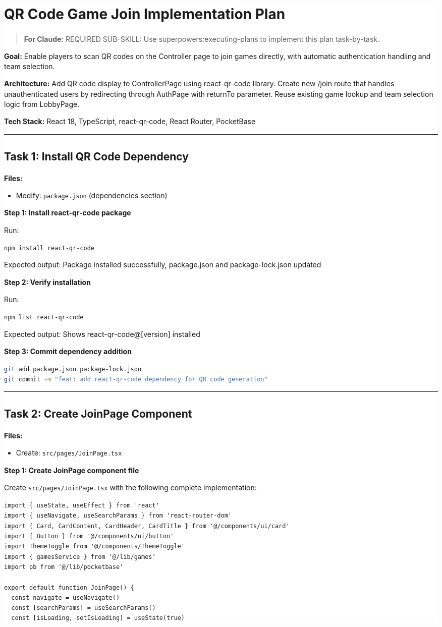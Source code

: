 # QR Code Game Join Implementation Plan

> **For Claude:** REQUIRED SUB-SKILL: Use superpowers:executing-plans to implement this plan task-by-task.

**Goal:** Enable players to scan QR codes on the Controller page to join games directly, with automatic authentication handling and team selection.

**Architecture:** Add QR code display to ControllerPage using react-qr-code library. Create new /join route that handles unauthenticated users by redirecting through AuthPage with returnTo parameter. Reuse existing game lookup and team selection logic from LobbyPage.

**Tech Stack:** React 18, TypeScript, react-qr-code, React Router, PocketBase

---

## Task 1: Install QR Code Dependency

**Files:**
- Modify: `package.json` (dependencies section)

**Step 1: Install react-qr-code package**

Run:
```bash
npm install react-qr-code
```

Expected output: Package installed successfully, package.json and package-lock.json updated

**Step 2: Verify installation**

Run:
```bash
npm list react-qr-code
```

Expected output: Shows react-qr-code@[version] installed

**Step 3: Commit dependency addition**

```bash
git add package.json package-lock.json
git commit -m "feat: add react-qr-code dependency for QR code generation"
```

---

## Task 2: Create JoinPage Component

**Files:**
- Create: `src/pages/JoinPage.tsx`

**Step 1: Create JoinPage component file**

Create `src/pages/JoinPage.tsx` with the following complete implementation:

```tsx
import { useState, useEffect } from 'react'
import { useNavigate, useSearchParams } from 'react-router-dom'
import { Card, CardContent, CardHeader, CardTitle } from '@/components/ui/card'
import { Button } from '@/components/ui/button'
import ThemeToggle from '@/components/ThemeToggle'
import { gamesService } from '@/lib/games'
import pb from '@/lib/pocketbase'

export default function JoinPage() {
  const navigate = useNavigate()
  const [searchParams] = useSearchParams()
  const [isLoading, setIsLoading] = useState(true)
```